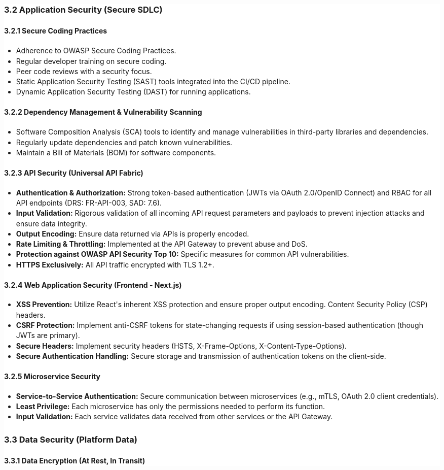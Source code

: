 ### **3.2 Application Security (Secure SDLC)**

#### **3.2.1 Secure Coding Practices**

* Adherence to OWASP Secure Coding Practices.  
* Regular developer training on secure coding.  
* Peer code reviews with a security focus.  
* Static Application Security Testing (SAST) tools integrated into the CI/CD pipeline.  
* Dynamic Application Security Testing (DAST) for running applications.

#### **3.2.2 Dependency Management & Vulnerability Scanning**

* Software Composition Analysis (SCA) tools to identify and manage vulnerabilities in third-party libraries and dependencies.  
* Regularly update dependencies and patch known vulnerabilities.  
* Maintain a Bill of Materials (BOM) for software components.

#### **3.2.3 API Security (Universal API Fabric)**

* **Authentication & Authorization:** Strong token-based authentication (JWTs via OAuth 2.0/OpenID Connect) and RBAC for all API endpoints (DRS: FR-API-003, SAD: 7.6).  
* **Input Validation:** Rigorous validation of all incoming API request parameters and payloads to prevent injection attacks and ensure data integrity.  
* **Output Encoding:** Ensure data returned via APIs is properly encoded.  
* **Rate Limiting & Throttling:** Implemented at the API Gateway to prevent abuse and DoS.  
* **Protection against OWASP API Security Top 10:** Specific measures for common API vulnerabilities.  
* **HTTPS Exclusively:** All API traffic encrypted with TLS 1.2+.

#### **3.2.4 Web Application Security (Frontend \- Next.js)**

* **XSS Prevention:** Utilize React's inherent XSS protection and ensure proper output encoding. Content Security Policy (CSP) headers.  
* **CSRF Protection:** Implement anti-CSRF tokens for state-changing requests if using session-based authentication (though JWTs are primary).  
* **Secure Headers:** Implement security headers (HSTS, X-Frame-Options, X-Content-Type-Options).  
* **Secure Authentication Handling:** Secure storage and transmission of authentication tokens on the client-side.

#### **3.2.5 Microservice Security**

* **Service-to-Service Authentication:** Secure communication between microservices (e.g., mTLS, OAuth 2.0 client credentials).  
* **Least Privilege:** Each microservice has only the permissions needed to perform its function.  
* **Input Validation:** Each service validates data received from other services or the API Gateway.

### **3.3 Data Security (Platform Data)**

#### **3.3.1 Data Encryption (At Rest, In Transit)**
